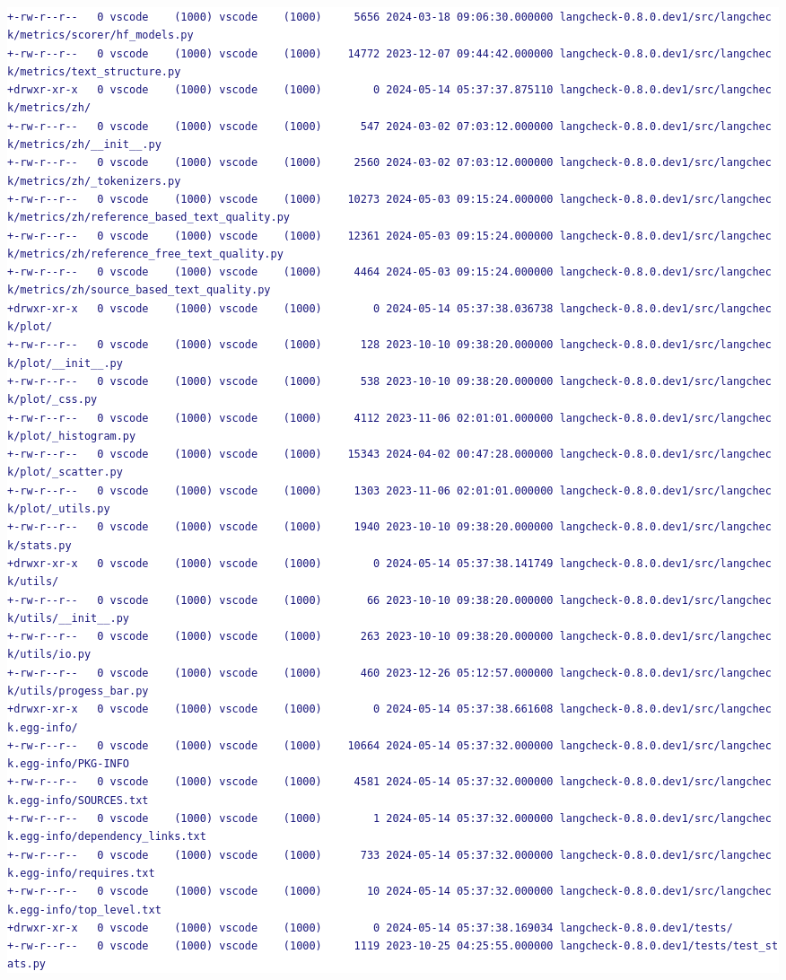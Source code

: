 ```diff
+-rw-r--r--   0 vscode    (1000) vscode    (1000)     5656 2024-03-18 09:06:30.000000 langcheck-0.8.0.dev1/src/langcheck/metrics/scorer/hf_models.py
+-rw-r--r--   0 vscode    (1000) vscode    (1000)    14772 2023-12-07 09:44:42.000000 langcheck-0.8.0.dev1/src/langcheck/metrics/text_structure.py
+drwxr-xr-x   0 vscode    (1000) vscode    (1000)        0 2024-05-14 05:37:37.875110 langcheck-0.8.0.dev1/src/langcheck/metrics/zh/
+-rw-r--r--   0 vscode    (1000) vscode    (1000)      547 2024-03-02 07:03:12.000000 langcheck-0.8.0.dev1/src/langcheck/metrics/zh/__init__.py
+-rw-r--r--   0 vscode    (1000) vscode    (1000)     2560 2024-03-02 07:03:12.000000 langcheck-0.8.0.dev1/src/langcheck/metrics/zh/_tokenizers.py
+-rw-r--r--   0 vscode    (1000) vscode    (1000)    10273 2024-05-03 09:15:24.000000 langcheck-0.8.0.dev1/src/langcheck/metrics/zh/reference_based_text_quality.py
+-rw-r--r--   0 vscode    (1000) vscode    (1000)    12361 2024-05-03 09:15:24.000000 langcheck-0.8.0.dev1/src/langcheck/metrics/zh/reference_free_text_quality.py
+-rw-r--r--   0 vscode    (1000) vscode    (1000)     4464 2024-05-03 09:15:24.000000 langcheck-0.8.0.dev1/src/langcheck/metrics/zh/source_based_text_quality.py
+drwxr-xr-x   0 vscode    (1000) vscode    (1000)        0 2024-05-14 05:37:38.036738 langcheck-0.8.0.dev1/src/langcheck/plot/
+-rw-r--r--   0 vscode    (1000) vscode    (1000)      128 2023-10-10 09:38:20.000000 langcheck-0.8.0.dev1/src/langcheck/plot/__init__.py
+-rw-r--r--   0 vscode    (1000) vscode    (1000)      538 2023-10-10 09:38:20.000000 langcheck-0.8.0.dev1/src/langcheck/plot/_css.py
+-rw-r--r--   0 vscode    (1000) vscode    (1000)     4112 2023-11-06 02:01:01.000000 langcheck-0.8.0.dev1/src/langcheck/plot/_histogram.py
+-rw-r--r--   0 vscode    (1000) vscode    (1000)    15343 2024-04-02 00:47:28.000000 langcheck-0.8.0.dev1/src/langcheck/plot/_scatter.py
+-rw-r--r--   0 vscode    (1000) vscode    (1000)     1303 2023-11-06 02:01:01.000000 langcheck-0.8.0.dev1/src/langcheck/plot/_utils.py
+-rw-r--r--   0 vscode    (1000) vscode    (1000)     1940 2023-10-10 09:38:20.000000 langcheck-0.8.0.dev1/src/langcheck/stats.py
+drwxr-xr-x   0 vscode    (1000) vscode    (1000)        0 2024-05-14 05:37:38.141749 langcheck-0.8.0.dev1/src/langcheck/utils/
+-rw-r--r--   0 vscode    (1000) vscode    (1000)       66 2023-10-10 09:38:20.000000 langcheck-0.8.0.dev1/src/langcheck/utils/__init__.py
+-rw-r--r--   0 vscode    (1000) vscode    (1000)      263 2023-10-10 09:38:20.000000 langcheck-0.8.0.dev1/src/langcheck/utils/io.py
+-rw-r--r--   0 vscode    (1000) vscode    (1000)      460 2023-12-26 05:12:57.000000 langcheck-0.8.0.dev1/src/langcheck/utils/progess_bar.py
+drwxr-xr-x   0 vscode    (1000) vscode    (1000)        0 2024-05-14 05:37:38.661608 langcheck-0.8.0.dev1/src/langcheck.egg-info/
+-rw-r--r--   0 vscode    (1000) vscode    (1000)    10664 2024-05-14 05:37:32.000000 langcheck-0.8.0.dev1/src/langcheck.egg-info/PKG-INFO
+-rw-r--r--   0 vscode    (1000) vscode    (1000)     4581 2024-05-14 05:37:32.000000 langcheck-0.8.0.dev1/src/langcheck.egg-info/SOURCES.txt
+-rw-r--r--   0 vscode    (1000) vscode    (1000)        1 2024-05-14 05:37:32.000000 langcheck-0.8.0.dev1/src/langcheck.egg-info/dependency_links.txt
+-rw-r--r--   0 vscode    (1000) vscode    (1000)      733 2024-05-14 05:37:32.000000 langcheck-0.8.0.dev1/src/langcheck.egg-info/requires.txt
+-rw-r--r--   0 vscode    (1000) vscode    (1000)       10 2024-05-14 05:37:32.000000 langcheck-0.8.0.dev1/src/langcheck.egg-info/top_level.txt
+drwxr-xr-x   0 vscode    (1000) vscode    (1000)        0 2024-05-14 05:37:38.169034 langcheck-0.8.0.dev1/tests/
+-rw-r--r--   0 vscode    (1000) vscode    (1000)     1119 2023-10-25 04:25:55.000000 langcheck-0.8.0.dev1/tests/test_stats.py
```

